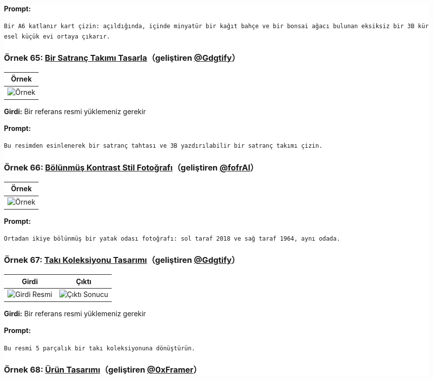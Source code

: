 **Prompt:**

```
Bir A6 katlanır kart çizin: açıldığında, içinde minyatür bir kağıt bahçe ve bir bonsai ağacı bulunan eksiksiz bir 3B küresel küçük evi ortaya çıkarır.
```


### Örnek 65: [Bir Satranç Takımı Tasarla](https://x.com/Gdgtify/status/1964679042994442454)（geliştiren [@Gdgtify](https://x.com/Gdgtify)）

| Örnek |
|:---:|
| <img src="images/case65/case.jpg" width="300" alt="Örnek"> |

**Girdi:** Bir referans resmi yüklemeniz gerekir

**Prompt:**

```
Bu resimden esinlenerek bir satranç tahtası ve 3B yazdırılabilir bir satranç takımı çizin.
```


### Örnek 66: [Bölünmüş Kontrast Stil Fotoğrafı](https://x.com/fofrAI/status/1964818395381248397)（geliştiren [@fofrAI](https://x.com/fofrAI)）

| Örnek |
|:---:|
| <img src="images/case66/case.jpg" width="300" alt="Örnek"> |

**Prompt:**

```
Ortadan ikiye bölünmüş bir yatak odası fotoğrafı: sol taraf 2018 ve sağ taraf 1964, aynı odada.
```


### Örnek 67: [Takı Koleksiyonu Tasarımı](https://x.com/Gdgtify/status/1964419331342909777)（geliştiren [@Gdgtify](https://x.com/Gdgtify)）

| Girdi | Çıktı |
|:---:|:---:|
| <img src="images/case67/input.jpg" width="300" alt="Girdi Resmi"> | <img src="images/case67/output.jpg" width="300" alt="Çıktı Sonucu"> |

**Girdi:** Bir referans resmi yüklemeniz gerekir

**Prompt:**

```
Bu resmi 5 parçalık bir takı koleksiyonuna dönüştürün.
```


### Örnek 68: [Ürün Tasarımı](https://x.com/0xFramer/status/1964992117324886349)（geliştiren [@0xFramer](https://x.com/0xFramer)）
